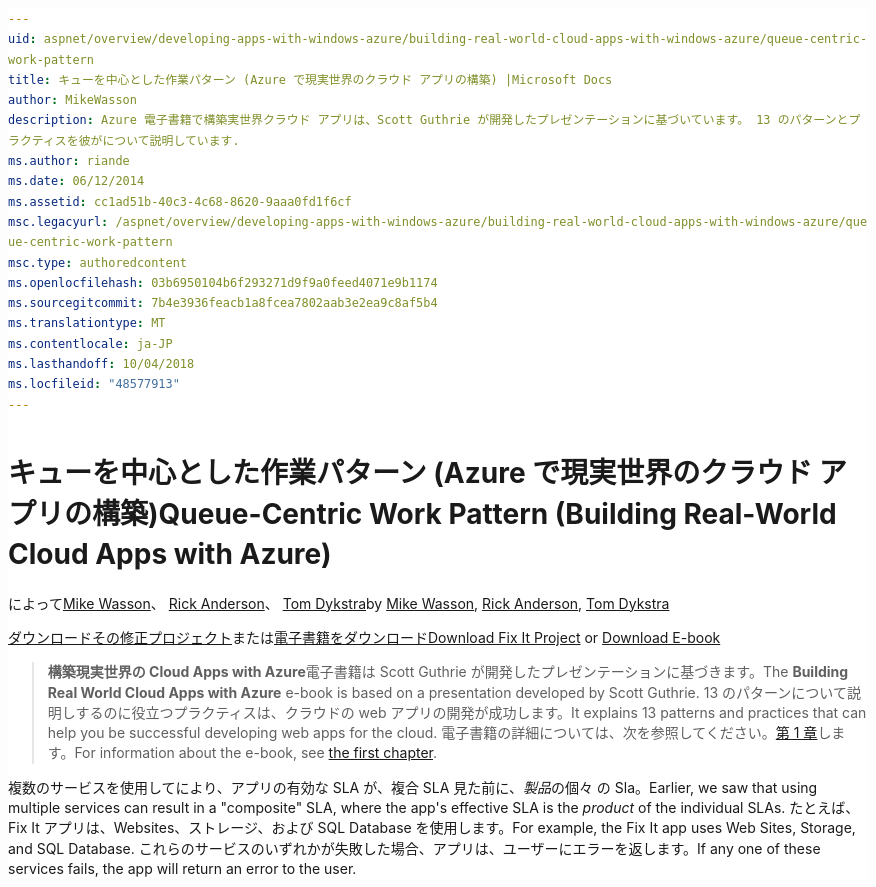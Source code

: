 ```yaml
---
uid: aspnet/overview/developing-apps-with-windows-azure/building-real-world-cloud-apps-with-windows-azure/queue-centric-work-pattern
title: キューを中心とした作業パターン (Azure で現実世界のクラウド アプリの構築) |Microsoft Docs
author: MikeWasson
description: Azure 電子書籍で構築実世界クラウド アプリは、Scott Guthrie が開発したプレゼンテーションに基づいています。 13 のパターンとプラクティスを彼がについて説明しています.
ms.author: riande
ms.date: 06/12/2014
ms.assetid: cc1ad51b-40c3-4c68-8620-9aaa0fd1f6cf
msc.legacyurl: /aspnet/overview/developing-apps-with-windows-azure/building-real-world-cloud-apps-with-windows-azure/queue-centric-work-pattern
msc.type: authoredcontent
ms.openlocfilehash: 03b6950104b6f293271d9f9a0feed4071e9b1174
ms.sourcegitcommit: 7b4e3936feacb1a8fcea7802aab3e2ea9c8af5b4
ms.translationtype: MT
ms.contentlocale: ja-JP
ms.lasthandoff: 10/04/2018
ms.locfileid: "48577913"
---
```

<a name="queue-centric-work-pattern-building-real-world-cloud-apps-with-azure"></a><span data-ttu-id="66692-104">キューを中心とした作業パターン (Azure で現実世界のクラウド アプリの構築)</span><span class="sxs-lookup"><span data-stu-id="66692-104">Queue-Centric Work Pattern (Building Real-World Cloud Apps with Azure)</span></span>
====================
<span data-ttu-id="66692-105">によって[Mike Wasson](https://github.com/MikeWasson)、 [Rick Anderson]((https://twitter.com/RickAndMSFT))、 [Tom Dykstra](https://github.com/tdykstra)</span><span class="sxs-lookup"><span data-stu-id="66692-105">by [Mike Wasson](https://github.com/MikeWasson), [Rick Anderson]((https://twitter.com/RickAndMSFT)), [Tom Dykstra](https://github.com/tdykstra)</span></span>

<span data-ttu-id="66692-106">[ダウンロードその修正プロジェクト](http://code.msdn.microsoft.com/Fix-It-app-for-Building-cdd80df4)または[電子書籍をダウンロード](http://blogs.msdn.com/b/microsoft_press/archive/2014/07/23/free-ebook-building-cloud-apps-with-microsoft-azure.aspx)</span><span class="sxs-lookup"><span data-stu-id="66692-106">[Download Fix It Project](http://code.msdn.microsoft.com/Fix-It-app-for-Building-cdd80df4) or [Download E-book](http://blogs.msdn.com/b/microsoft_press/archive/2014/07/23/free-ebook-building-cloud-apps-with-microsoft-azure.aspx)</span></span>

> <span data-ttu-id="66692-107">**構築現実世界の Cloud Apps with Azure**電子書籍は Scott Guthrie が開発したプレゼンテーションに基づきます。</span><span class="sxs-lookup"><span data-stu-id="66692-107">The **Building Real World Cloud Apps with Azure** e-book is based on a presentation developed by Scott Guthrie.</span></span> <span data-ttu-id="66692-108">13 のパターンについて説明しするのに役立つプラクティスは、クラウドの web アプリの開発が成功します。</span><span class="sxs-lookup"><span data-stu-id="66692-108">It explains 13 patterns and practices that can help you be successful developing web apps for the cloud.</span></span> <span data-ttu-id="66692-109">電子書籍の詳細については、次を参照してください。[第 1 章](introduction.md)します。</span><span class="sxs-lookup"><span data-stu-id="66692-109">For information about the e-book, see [the first chapter](introduction.md).</span></span>


<span data-ttu-id="66692-110">複数のサービスを使用してにより、アプリの有効な SLA が、複合 SLA 見た前に、*製品*の個々 の Sla。</span><span class="sxs-lookup"><span data-stu-id="66692-110">Earlier, we saw that using multiple services can result in a "composite" SLA, where the app's effective SLA is the *product* of the individual SLAs.</span></span> <span data-ttu-id="66692-111">たとえば、Fix It アプリは、Websites、ストレージ、および SQL Database を使用します。</span><span class="sxs-lookup"><span data-stu-id="66692-111">For example, the Fix It app uses Web Sites, Storage, and SQL Database.</span></span> <span data-ttu-id="66692-112">これらのサービスのいずれかが失敗した場合、アプリは、ユーザーにエラーを返します。</span><span class="sxs-lookup"><span data-stu-id="66692-112">If any one of these services fails, the app will return an error to the user.</span></span>
